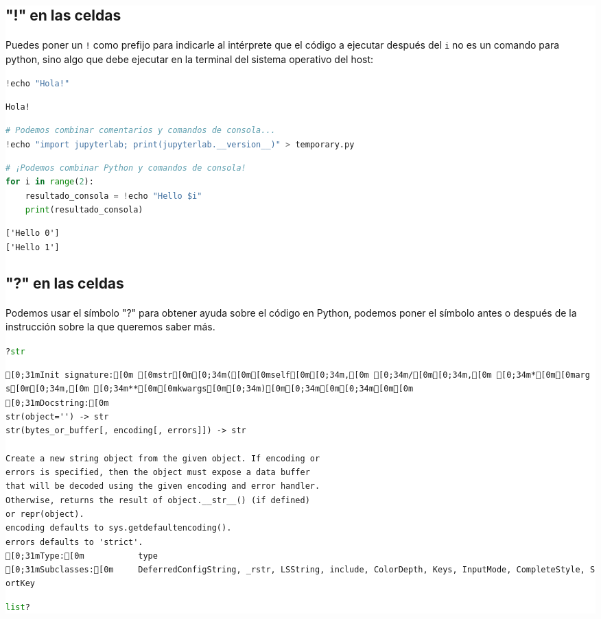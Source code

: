 ## "!" en las celdas

Puedes poner un `!` como prefijo para indicarle al intérprete que el código a ejecutar después del `i` no es un comando para python, sino algo que debe ejecutar en la terminal del sistema operativo del host:

```python
!echo "Hola!"
```

    Hola!

```python
# Podemos combinar comentarios y comandos de consola...
!echo "import jupyterlab; print(jupyterlab.__version__)" > temporary.py
```

```python
# ¡Podemos combinar Python y comandos de consola!
for i in range(2):
    resultado_consola = !echo "Hello $i"
    print(resultado_consola)
```

    ['Hello 0']
    ['Hello 1']

## "?" en las celdas

Podemos usar el símbolo "?" para obtener ayuda sobre el código en Python, podemos poner el símbolo antes o después de la instrucción sobre la que queremos saber más.

```python
?str
```

    [0;31mInit signature:[0m [0mstr[0m[0;34m([0m[0mself[0m[0;34m,[0m [0;34m/[0m[0;34m,[0m [0;34m*[0m[0margs[0m[0;34m,[0m [0;34m**[0m[0mkwargs[0m[0;34m)[0m[0;34m[0m[0;34m[0m[0m
    [0;31mDocstring:[0m
    str(object='') -> str
    str(bytes_or_buffer[, encoding[, errors]]) -> str

    Create a new string object from the given object. If encoding or
    errors is specified, then the object must expose a data buffer
    that will be decoded using the given encoding and error handler.
    Otherwise, returns the result of object.__str__() (if defined)
    or repr(object).
    encoding defaults to sys.getdefaultencoding().
    errors defaults to 'strict'.
    [0;31mType:[0m           type
    [0;31mSubclasses:[0m     DeferredConfigString, _rstr, LSString, include, ColorDepth, Keys, InputMode, CompleteStyle, SortKey

```python
list?
```
